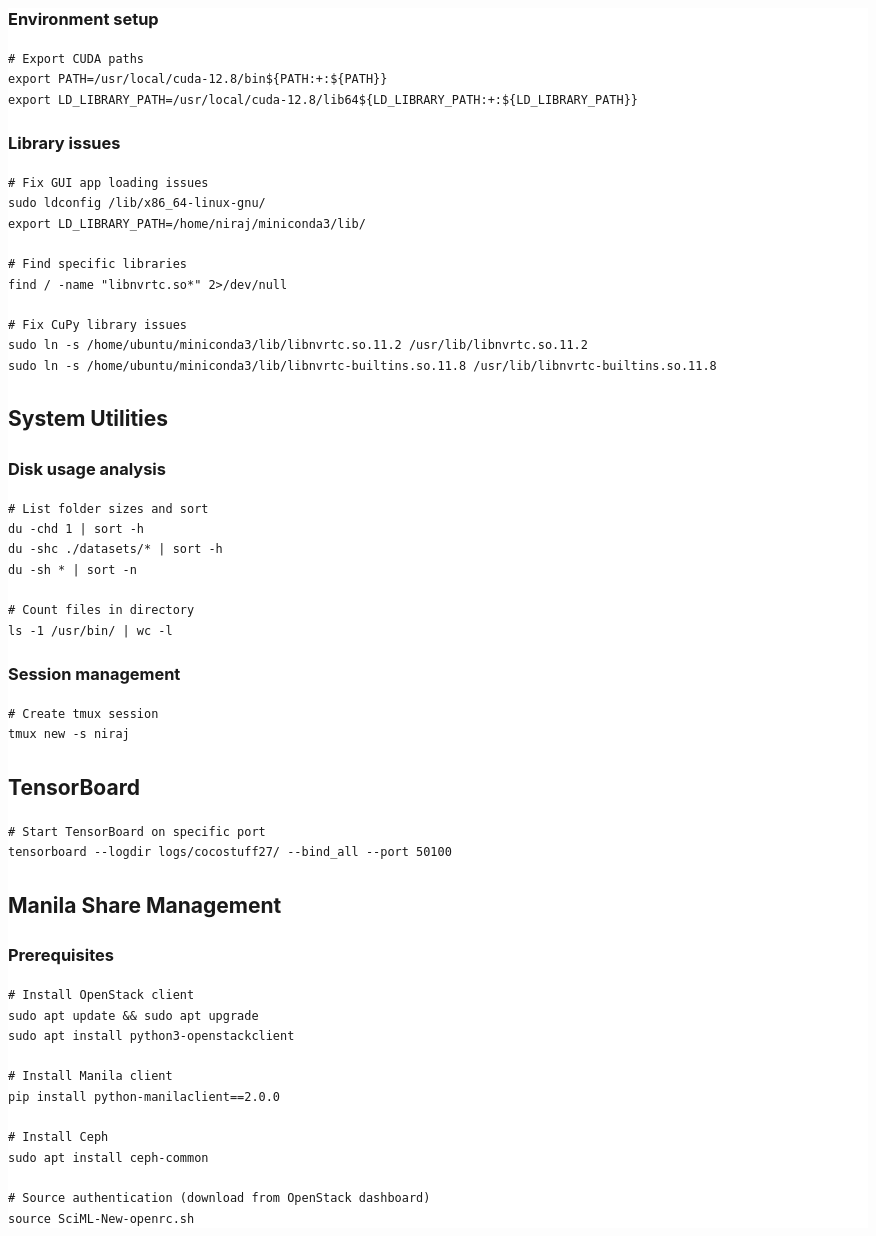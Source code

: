 ### Environment setup
```
# Export CUDA paths
export PATH=/usr/local/cuda-12.8/bin${PATH:+:${PATH}}
export LD_LIBRARY_PATH=/usr/local/cuda-12.8/lib64${LD_LIBRARY_PATH:+:${LD_LIBRARY_PATH}}
```

### Library issues
```
# Fix GUI app loading issues
sudo ldconfig /lib/x86_64-linux-gnu/
export LD_LIBRARY_PATH=/home/niraj/miniconda3/lib/

# Find specific libraries
find / -name "libnvrtc.so*" 2>/dev/null

# Fix CuPy library issues
sudo ln -s /home/ubuntu/miniconda3/lib/libnvrtc.so.11.2 /usr/lib/libnvrtc.so.11.2
sudo ln -s /home/ubuntu/miniconda3/lib/libnvrtc-builtins.so.11.8 /usr/lib/libnvrtc-builtins.so.11.8
```

## System Utilities

### Disk usage analysis
```
# List folder sizes and sort
du -chd 1 | sort -h
du -shc ./datasets/* | sort -h
du -sh * | sort -n

# Count files in directory
ls -1 /usr/bin/ | wc -l
```

### Session management
```
# Create tmux session
tmux new -s niraj
```

## TensorBoard
```
# Start TensorBoard on specific port
tensorboard --logdir logs/cocostuff27/ --bind_all --port 50100
```

## Manila Share Management

### Prerequisites
```
# Install OpenStack client
sudo apt update && sudo apt upgrade
sudo apt install python3-openstackclient

# Install Manila client
pip install python-manilaclient==2.0.0

# Install Ceph
sudo apt install ceph-common

# Source authentication (download from OpenStack dashboard)
source SciML-New-openrc.sh
```